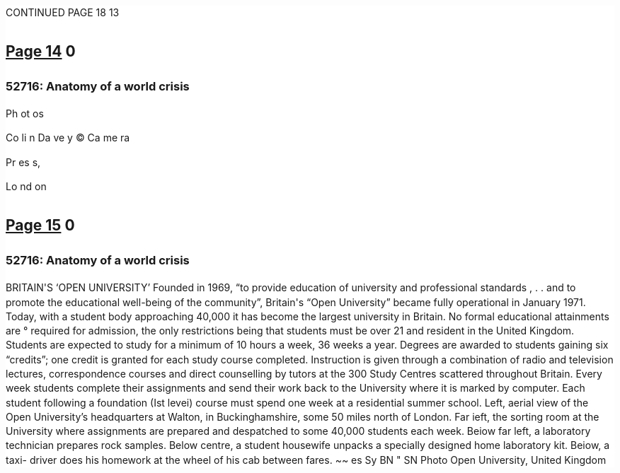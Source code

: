 CONTINUED PAGE 18 
13

## [Page 14](078294engo.pdf#page=14) 0

### 52716: Anatomy of a world crisis

Ph
ot
os
 
Co
li
n 
Da
ve
y 
© 
Ca
me
ra
 
Pr
es
s,
 
Lo
nd
on
 
  
  
    
 
 
    
 

## [Page 15](078294engo.pdf#page=15) 0

### 52716: Anatomy of a world crisis

BRITAIN'S ‘OPEN UNIVERSITY’ 
Founded in 1969, “to provide education of university and professional standards , . . and 
to promote the educational well-being of the community”, Britain's “Open University” 
became fully operational in January 1971. Today, with a student body approaching 40,000 
it has become the largest university in Britain. No formal educational attainments are ° 
required for admission, the only restrictions being that students must be over 21 and 
resident in the United Kingdom. Students are expected to study for a minimum of 
10 hours a week, 36 weeks a year. Degrees are awarded to students gaining six “credits”; 
one credit is granted for each study course completed. Instruction is given through a 
combination of radio and television lectures, correspondence courses and direct counselling 
by tutors at the 300 Study Centres scattered throughout Britain. Every week students 
complete their assignments and send their work back to the University where it is marked 
by computer. Each student following a foundation (Ist levei) course must spend one week 
at a residential summer school. Left, aerial view of the Open University’s headquarters 
at Walton, in Buckinghamshire, some 50 miles north of London. Far ieft, the sorting room 
at the University where assignments are prepared and despatched to some 40,000 students 
each week. Beiow far left, a laboratory technician prepares rock samples. Below centre, 
a student housewife unpacks a specially designed home laboratory kit. Beiow, a taxi- 
driver does his homework at the wheel of his cab between fares. 
~~ es Sy BN " SN 
Photo Open University, United Kingdom  
 